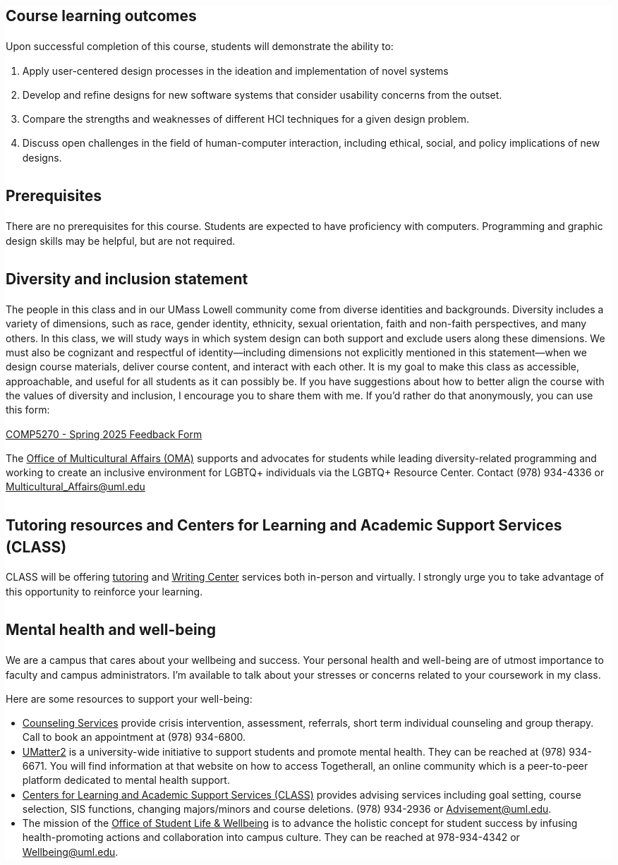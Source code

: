 ## Course learning outcomes

Upon successful completion of this course, students will demonstrate the ability to:

1. Apply user-centered design processes in the ideation and implementation of novel systems

2. Develop and refine designs for new software systems that consider usability concerns from the outset.
3. Compare the strengths and weaknesses of different HCI techniques for a given design problem.
4. Discuss open challenges in the field of human-computer interaction, including ethical, social, and policy implications of new designs.

## Prerequisites

There are no prerequisites for this course. Students are expected to have proficiency with computers. Programming and graphic design skills may be helpful, but are not required.

## Diversity and inclusion statement

The people in this class and in our UMass Lowell community come from diverse identities and backgrounds. Diversity includes a variety of dimensions, such as race, gender identity, ethnicity, sexual orientation, faith and non-faith perspectives, and many others. In this class, we will study ways in which system design can both support and exclude users along these dimensions. We must also be cognizant and respectful of identity—including dimensions not explicitly mentioned in this statement—when we design course materials, deliver course content, and interact with each other. It is my goal to make this class as accessible, approachable, and useful for all students as it can possibly be. If you have suggestions about how to better align the course with the values of diversity and inclusion, I encourage you to share them with me. If you’d rather do that anonymously, you can use this form:

[COMP5270 - Spring 2025 Feedback Form](https://forms.gle/8TD4ZnaM5t1uCtev6)

The [Office of Multicultural Affairs (OMA)](https://www.uml.edu/student-services/multicultural/) supports and advocates for students while leading diversity-related programming and working to create an inclusive environment for LGBTQ+ individuals via the LGBTQ+ Resource Center. Contact (978) 934-4336 or Multicultural_Affairs@uml.edu

## Tutoring resources and Centers for Learning and Academic Support Services (CLASS)

CLASS will be offering [tutoring](https://www.uml.edu/CLASS/Tutoring/) and [Writing Center](https://www.uml.edu/Writing-Center/) services both in-person and virtually. I strongly urge you to take advantage of this opportunity to reinforce your learning.

## Mental health and well-being

We are a campus that cares about your wellbeing and success. Your personal health and well-being are of utmost importance to faculty and campus administrators. I’m available to talk about your stresses or concerns related to your coursework in my class.

Here are some resources to support your well-being:

- [Counseling Services](https://www.uml.edu/student-services/counseling/) provide crisis intervention, assessment, referrals, short term individual counseling and group therapy. Call to book an appointment at (978) 934-6800.
- [UMatter2](https://www.uml.edu/class/) is a university-wide initiative to support students and promote mental health. They can be reached at (978) 934-6671. You will find information at that website on how to access Togetherall, an online community which is a peer-to-peer platform dedicated to mental health support.
- [Centers for Learning and Academic Support Services (CLASS)](https://www.uml.edu/class/) provides advising services including goal setting, course selection, SIS functions, changing majors/minors and course deletions. (978) 934-2936 or Advisement@uml.edu.
- The mission of the [Office of Student Life & Wellbeing](https://www.uml.edu/wellbeing/) is to advance the holistic concept for student success by infusing health-promoting actions and collaboration into campus culture. They can be reached at 978-934-4342 or Wellbeing@uml.edu.
